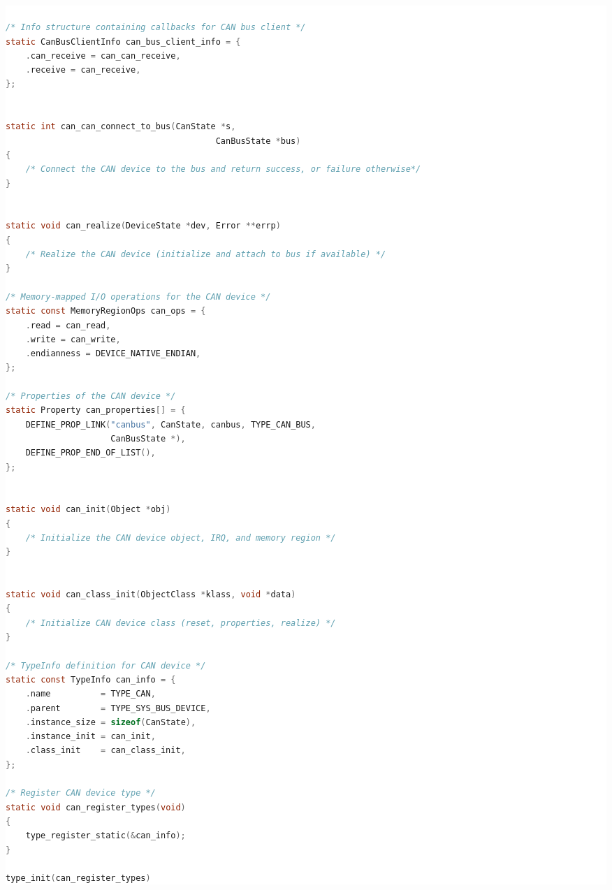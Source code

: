 ```c

/* Info structure containing callbacks for CAN bus client */
static CanBusClientInfo can_bus_client_info = {
    .can_receive = can_can_receive,
    .receive = can_receive,
};


static int can_can_connect_to_bus(CanState *s,
                                          CanBusState *bus)
{
    /* Connect the CAN device to the bus and return success, or failure otherwise*/
}


static void can_realize(DeviceState *dev, Error **errp)
{
    /* Realize the CAN device (initialize and attach to bus if available) */
}

/* Memory-mapped I/O operations for the CAN device */
static const MemoryRegionOps can_ops = {
    .read = can_read,
    .write = can_write,
    .endianness = DEVICE_NATIVE_ENDIAN,
};

/* Properties of the CAN device */
static Property can_properties[] = {
    DEFINE_PROP_LINK("canbus", CanState, canbus, TYPE_CAN_BUS,
                     CanBusState *),
    DEFINE_PROP_END_OF_LIST(),
};


static void can_init(Object *obj)
{
    /* Initialize the CAN device object, IRQ, and memory region */
}


static void can_class_init(ObjectClass *klass, void *data)
{
    /* Initialize CAN device class (reset, properties, realize) */
}

/* TypeInfo definition for CAN device */
static const TypeInfo can_info = {
    .name          = TYPE_CAN,
    .parent        = TYPE_SYS_BUS_DEVICE,
    .instance_size = sizeof(CanState),
    .instance_init = can_init,
    .class_init    = can_class_init,
};

/* Register CAN device type */
static void can_register_types(void)
{
    type_register_static(&can_info);
}

type_init(can_register_types)
```